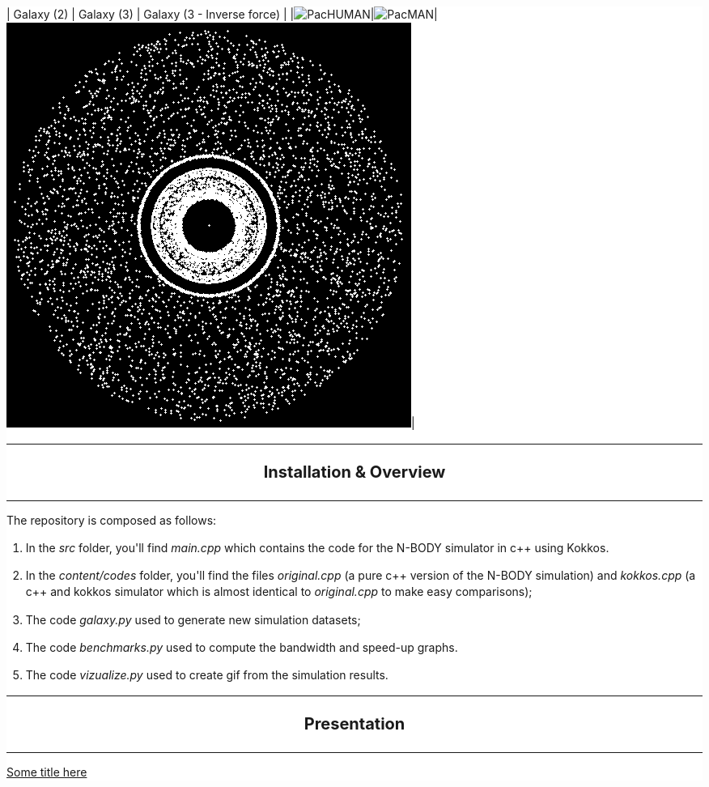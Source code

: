 | Galaxy (2) | Galaxy (3) | Galaxy (3 - Inverse force) |
|![PacHUMAN](gifs/galaxy2.gif)|![PacMAN](gifs/galaxy3.gif)|![PacNET](gifs/bigbang.gif)|

<hr>
<p  style="font-size:20px; font-weight:bold;" align="center">
Installation & Overview
</p>
<hr>

The repository is composed as follows:

1) In the *src* folder, you'll find *main.cpp* which contains the code for the N-BODY simulator in c++ using Kokkos.

2) In the *content/codes* folder, you'll find the files *original.cpp* (a pure c++ version of the N-BODY simulation) and *kokkos.cpp* (a c++ and kokkos simulator which is almost identical to *original.cpp* to make easy comparisons);

3) The code *galaxy.py* used to generate new simulation datasets;

4) The code *benchmarks.py* used to compute the bandwidth and speed-up graphs.

5) The code *vizualize.py* used to create gif from the simulation results.

<hr>
<p  style="font-size:20px; font-weight:bold;" align="center">
Presentation
</p>
<hr>

[Some title here](content/slides/NCP-Slides.pdf)
